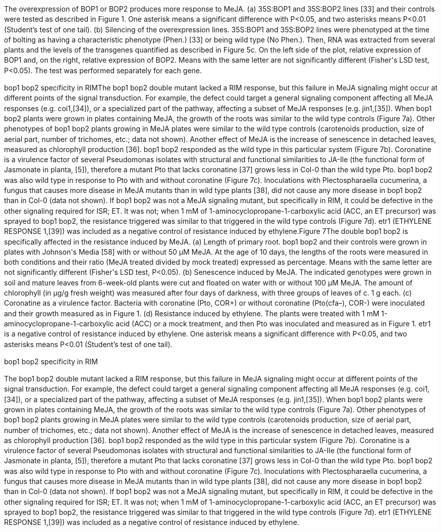 The overexpression of BOP1 or BOP2 produces more response to MeJA. (a) 35S:BOP1 and 35S:BOP2 lines [33] and their controls were tested as described in Figure 1. One asterisk means a significant difference with P<0.05, and two asterisks means P<0.01 (Student’s test of one tail). (b) Silencing of the overexpression lines. 35S:BOP1 and 35S:BOP2 lines were phenotyped at the time of bolting as having a characteristic phenotype (Phen.) [33] or being wild type (No Phen.). Then, RNA was extracted from several plants and the levels of the transgenes quantified as described in Figure 5c. On the left side of the plot, relative expression of BOP1 and, on the right, relative expression of BOP2. Means with the same letter are not significantly different (Fisher's LSD test, P<0.05). The test was performed separately for each gene.

bop1 bop2 specificity in RIMThe bop1 bop2 double mutant lacked a RIM response, but this failure in MeJA signaling might occur at different points of the signal transduction. For example, the defect could target a general signaling component affecting all MeJA responses (e.g. coi1,[34]), or a specialized part of the pathway, affecting a subset of MeJA responses (e.g. jin1,[35]). When bop1 bop2 plants were grown in plates containing MeJA, the growth of the roots was similar to the wild type controls (Figure 7a). Other phenotypes of bop1 bop2 plants growing in MeJA plates were similar to the wild type controls (carotenoids production, size of aerial part, number of trichomes, etc.; data not shown). Another effect of MeJA is the increase of senescence in detached leaves, measured as chlorophyll production [36]. bop1 bop2 responded as the wild type in this particular system (Figure 7b). Coronatine is a virulence factor of several Pseudomonas isolates with structural and functional similarities to JA-Ile (the functional form of Jasmonate in planta, [5]), therefore a mutant Pto that lacks coronatine [37] grows less in Col-0 than the wild type Pto. bop1 bop2 was also wild type in response to Pto with and without coronatine (Figure 7c). Inoculations with Plectospharaella cucumerina, a fungus that causes more disease in MeJA mutants than in wild type plants [38], did not cause any more disease in bop1 bop2 than in Col-0 (data not shown). If bop1 bop2 was not a MeJA signaling mutant, but specifically in RIM, it could be defective in the other signaling required for ISR; ET. It was not; when 1 mM of 1-aminocyclopropane-1-carboxylic acid (ACC, an ET precursor) was sprayed to bop1 bop2, the resistance triggered was similar to that triggered in the wild type controls (Figure 7d). etr1 (ETHYLENE RESPONSE 1,[39]) was included as a negative control of resistance induced by ethylene.Figure 7The double bop1 bop2 is specifically affected in the resistance induced by MeJA. (a) Length of primary root. bop1 bop2 and their controls were grown in plates with Johnson's Media [58] with or without 50 μM MeJA. At the age of 10 days, the lengths of the roots were measured in both conditions and their ratio (MeJA treated divided by mock treated) expressed as percentage. Means with the same letter are not significantly different (Fisher's LSD test, P<0.05). (b) Senescence induced by MeJA. The indicated genotypes were grown in soil and mature leaves from 6-week-old plants were cut and floated on water with or without 100 μM MeJA. The amount of chlorophyll (in μg/g fresh weight) was measured after four days of darkness, with three groups of leaves of c. 1 g each. (c) Coronatine as a virulence factor. Bacteria with coronatine (Pto, COR+) or without coronatine (Pto(cfa–), COR-) were inoculated and their growth measured as in Figure 1. (d) Resistance induced by ethylene. The plants were treated with 1 mM 1-aminocyclopropane-1-carboxylic acid (ACC) or a mock treatment, and then Pto was inoculated and measured as in Figure 1. etr1 is a negative control of resistance induced by ethylene. One asterisk means a significant difference with P<0.05, and two asterisks means P<0.01 (Student’s test of one tail).

bop1 bop2 specificity in RIM

The bop1 bop2 double mutant lacked a RIM response, but this failure in MeJA signaling might occur at different points of the signal transduction. For example, the defect could target a general signaling component affecting all MeJA responses (e.g. coi1,[34]), or a specialized part of the pathway, affecting a subset of MeJA responses (e.g. jin1,[35]). When bop1 bop2 plants were grown in plates containing MeJA, the growth of the roots was similar to the wild type controls (Figure 7a). Other phenotypes of bop1 bop2 plants growing in MeJA plates were similar to the wild type controls (carotenoids production, size of aerial part, number of trichomes, etc.; data not shown). Another effect of MeJA is the increase of senescence in detached leaves, measured as chlorophyll production [36]. bop1 bop2 responded as the wild type in this particular system (Figure 7b). Coronatine is a virulence factor of several Pseudomonas isolates with structural and functional similarities to JA-Ile (the functional form of Jasmonate in planta, [5]), therefore a mutant Pto that lacks coronatine [37] grows less in Col-0 than the wild type Pto. bop1 bop2 was also wild type in response to Pto with and without coronatine (Figure 7c). Inoculations with Plectospharaella cucumerina, a fungus that causes more disease in MeJA mutants than in wild type plants [38], did not cause any more disease in bop1 bop2 than in Col-0 (data not shown). If bop1 bop2 was not a MeJA signaling mutant, but specifically in RIM, it could be defective in the other signaling required for ISR; ET. It was not; when 1 mM of 1-aminocyclopropane-1-carboxylic acid (ACC, an ET precursor) was sprayed to bop1 bop2, the resistance triggered was similar to that triggered in the wild type controls (Figure 7d). etr1 (ETHYLENE RESPONSE 1,[39]) was included as a negative control of resistance induced by ethylene.